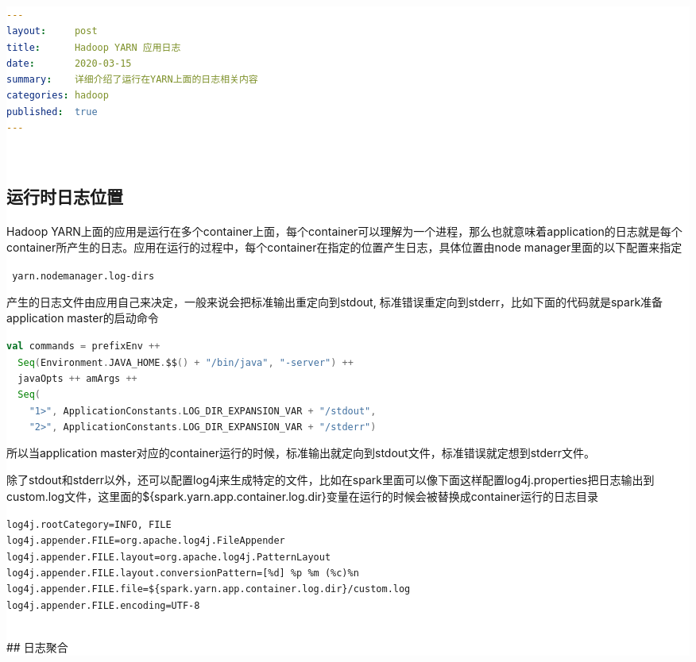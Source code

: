 ```yaml
---
layout:     post
title:      Hadoop YARN 应用日志
date:       2020-03-15
summary:    详细介绍了运行在YARN上面的日志相关内容
categories: hadoop
published:  true
---
```








<br/>

## 运行时日志位置

Hadoop YARN上面的应用是运行在多个container上面，每个container可以理解为一个进程，那么也就意味着application的日志就是每个container所产生的日志。应用在运行的过程中，每个container在指定的位置产生日志，具体位置由node manager里面的以下配置来指定

```
 yarn.nodemanager.log-dirs
```


产生的日志文件由应用自己来决定，一般来说会把标准输出重定向到stdout, 标准错误重定向到stderr，比如下面的代码就是spark准备application master的启动命令

```scala
val commands = prefixEnv ++
  Seq(Environment.JAVA_HOME.$$() + "/bin/java", "-server") ++
  javaOpts ++ amArgs ++
  Seq(
    "1>", ApplicationConstants.LOG_DIR_EXPANSION_VAR + "/stdout",
    "2>", ApplicationConstants.LOG_DIR_EXPANSION_VAR + "/stderr")
```


所以当application master对应的container运行的时候，标准输出就定向到stdout文件，标准错误就定想到stderr文件。

除了stdout和stderr以外，还可以配置log4j来生成特定的文件，比如在spark里面可以像下面这样配置log4j.properties把日志输出到custom.log文件，这里面的${spark.yarn.app.container.log.dir}变量在运行的时候会被替换成container运行的日志目录

```
log4j.rootCategory=INFO, FILE
log4j.appender.FILE=org.apache.log4j.FileAppender
log4j.appender.FILE.layout=org.apache.log4j.PatternLayout
log4j.appender.FILE.layout.conversionPattern=[%d] %p %m (%c)%n
log4j.appender.FILE.file=${spark.yarn.app.container.log.dir}/custom.log
log4j.appender.FILE.encoding=UTF-8
```


<br/>
## 日志聚合
